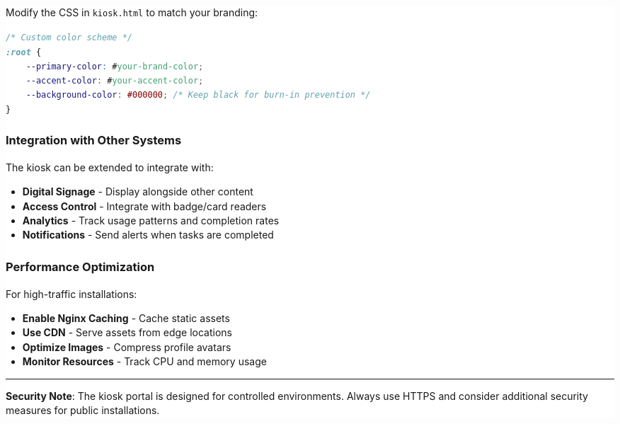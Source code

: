 Modify the CSS in `kiosk.html` to match your branding:

```css
/* Custom color scheme */
:root {
    --primary-color: #your-brand-color;
    --accent-color: #your-accent-color;
    --background-color: #000000; /* Keep black for burn-in prevention */
}
```

### Integration with Other Systems

The kiosk can be extended to integrate with:
- **Digital Signage** - Display alongside other content
- **Access Control** - Integrate with badge/card readers
- **Analytics** - Track usage patterns and completion rates
- **Notifications** - Send alerts when tasks are completed

### Performance Optimization

For high-traffic installations:
- **Enable Nginx Caching** - Cache static assets
- **Use CDN** - Serve assets from edge locations
- **Optimize Images** - Compress profile avatars
- **Monitor Resources** - Track CPU and memory usage

---

**Security Note**: The kiosk portal is designed for controlled environments. Always use HTTPS and consider additional security measures for public installations.